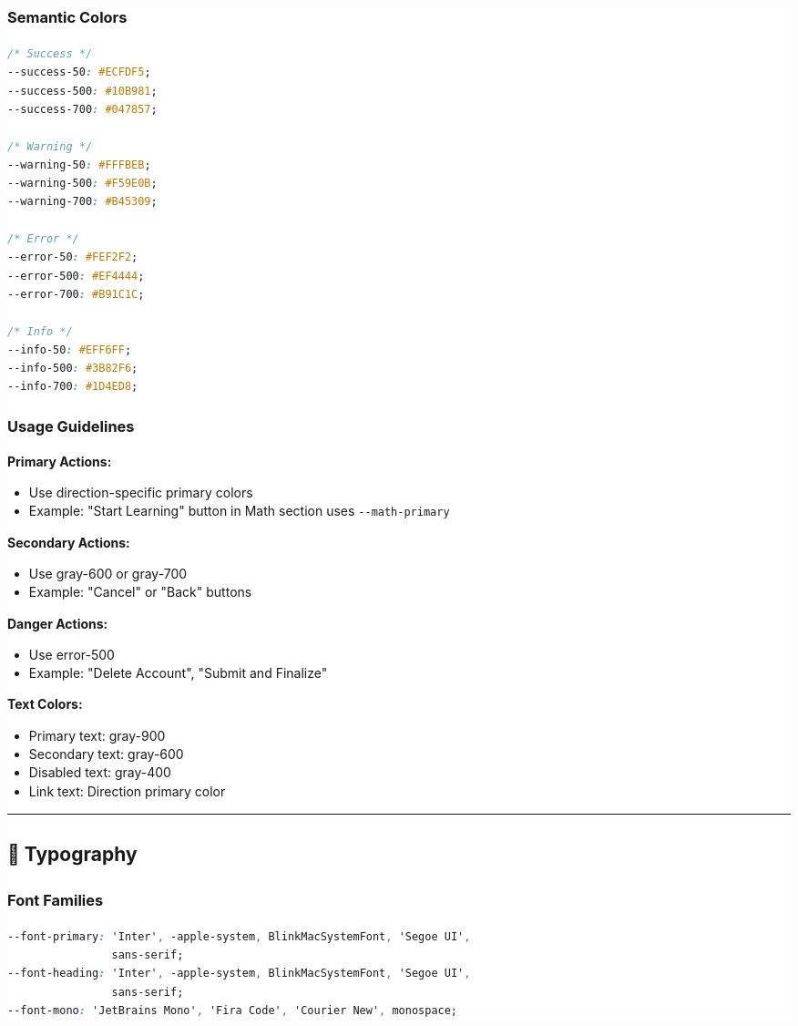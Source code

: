 
### Semantic Colors

```css
/* Success */
--success-50: #ECFDF5;
--success-500: #10B981;
--success-700: #047857;

/* Warning */
--warning-50: #FFFBEB;
--warning-500: #F59E0B;
--warning-700: #B45309;

/* Error */
--error-50: #FEF2F2;
--error-500: #EF4444;
--error-700: #B91C1C;

/* Info */
--info-50: #EFF6FF;
--info-500: #3B82F6;
--info-700: #1D4ED8;
```

### Usage Guidelines

**Primary Actions:**
- Use direction-specific primary colors
- Example: "Start Learning" button in Math section uses `--math-primary`

**Secondary Actions:**
- Use gray-600 or gray-700
- Example: "Cancel" or "Back" buttons

**Danger Actions:**
- Use error-500
- Example: "Delete Account", "Submit and Finalize"

**Text Colors:**
- Primary text: gray-900
- Secondary text: gray-600
- Disabled text: gray-400
- Link text: Direction primary color

---

## 📐 Typography

### Font Families

```css
--font-primary: 'Inter', -apple-system, BlinkMacSystemFont, 'Segoe UI',
                sans-serif;
--font-heading: 'Inter', -apple-system, BlinkMacSystemFont, 'Segoe UI',
                sans-serif;
--font-mono: 'JetBrains Mono', 'Fira Code', 'Courier New', monospace;
```
